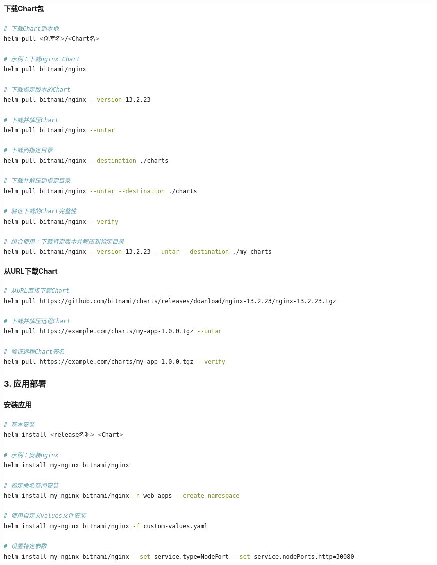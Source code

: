 #### 下载Chart包
```bash
# 下载Chart到本地
helm pull <仓库名>/<Chart名>

# 示例：下载nginx Chart
helm pull bitnami/nginx

# 下载指定版本的Chart
helm pull bitnami/nginx --version 13.2.23

# 下载并解压Chart
helm pull bitnami/nginx --untar

# 下载到指定目录
helm pull bitnami/nginx --destination ./charts

# 下载并解压到指定目录
helm pull bitnami/nginx --untar --destination ./charts

# 验证下载的Chart完整性
helm pull bitnami/nginx --verify

# 组合使用：下载特定版本并解压到指定目录
helm pull bitnami/nginx --version 13.2.23 --untar --destination ./my-charts
```

#### 从URL下载Chart
```bash
# 从URL直接下载Chart
helm pull https://github.com/bitnami/charts/releases/download/nginx-13.2.23/nginx-13.2.23.tgz

# 下载并解压远程Chart
helm pull https://example.com/charts/my-app-1.0.0.tgz --untar

# 验证远程Chart签名
helm pull https://example.com/charts/my-app-1.0.0.tgz --verify
```

### 3. 应用部署

#### 安装应用
```bash
# 基本安装
helm install <release名称> <Chart>

# 示例：安装nginx
helm install my-nginx bitnami/nginx

# 指定命名空间安装
helm install my-nginx bitnami/nginx -n web-apps --create-namespace

# 使用自定义values文件安装
helm install my-nginx bitnami/nginx -f custom-values.yaml

# 设置特定参数
helm install my-nginx bitnami/nginx --set service.type=NodePort --set service.nodePorts.http=30080
```
